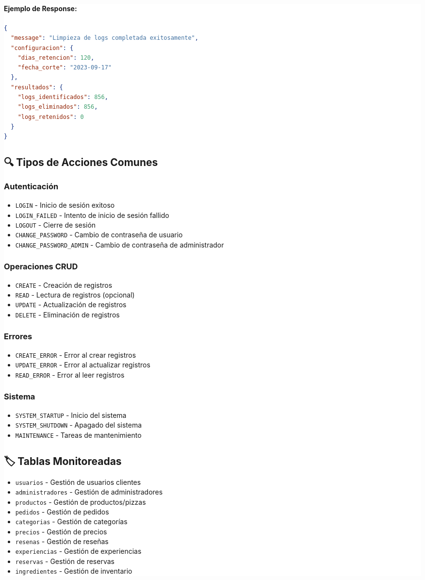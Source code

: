 #### Ejemplo de Response:
```json
{
  "message": "Limpieza de logs completada exitosamente",
  "configuracion": {
    "dias_retencion": 120,
    "fecha_corte": "2023-09-17"
  },
  "resultados": {
    "logs_identificados": 856,
    "logs_eliminados": 856,
    "logs_retenidos": 0
  }
}
```

## 🔍 Tipos de Acciones Comunes

### Autenticación
- `LOGIN` - Inicio de sesión exitoso
- `LOGIN_FAILED` - Intento de inicio de sesión fallido
- `LOGOUT` - Cierre de sesión
- `CHANGE_PASSWORD` - Cambio de contraseña de usuario
- `CHANGE_PASSWORD_ADMIN` - Cambio de contraseña de administrador

### Operaciones CRUD
- `CREATE` - Creación de registros
- `READ` - Lectura de registros (opcional)
- `UPDATE` - Actualización de registros
- `DELETE` - Eliminación de registros

### Errores
- `CREATE_ERROR` - Error al crear registros
- `UPDATE_ERROR` - Error al actualizar registros
- `READ_ERROR` - Error al leer registros

### Sistema
- `SYSTEM_STARTUP` - Inicio del sistema
- `SYSTEM_SHUTDOWN` - Apagado del sistema
- `MAINTENANCE` - Tareas de mantenimiento

## 🏷️ Tablas Monitoreadas

- `usuarios` - Gestión de usuarios clientes
- `administradores` - Gestión de administradores
- `productos` - Gestión de productos/pizzas
- `pedidos` - Gestión de pedidos
- `categorias` - Gestión de categorías
- `precios` - Gestión de precios
- `resenas` - Gestión de reseñas
- `experiencias` - Gestión de experiencias
- `reservas` - Gestión de reservas
- `ingredientes` - Gestión de inventario
